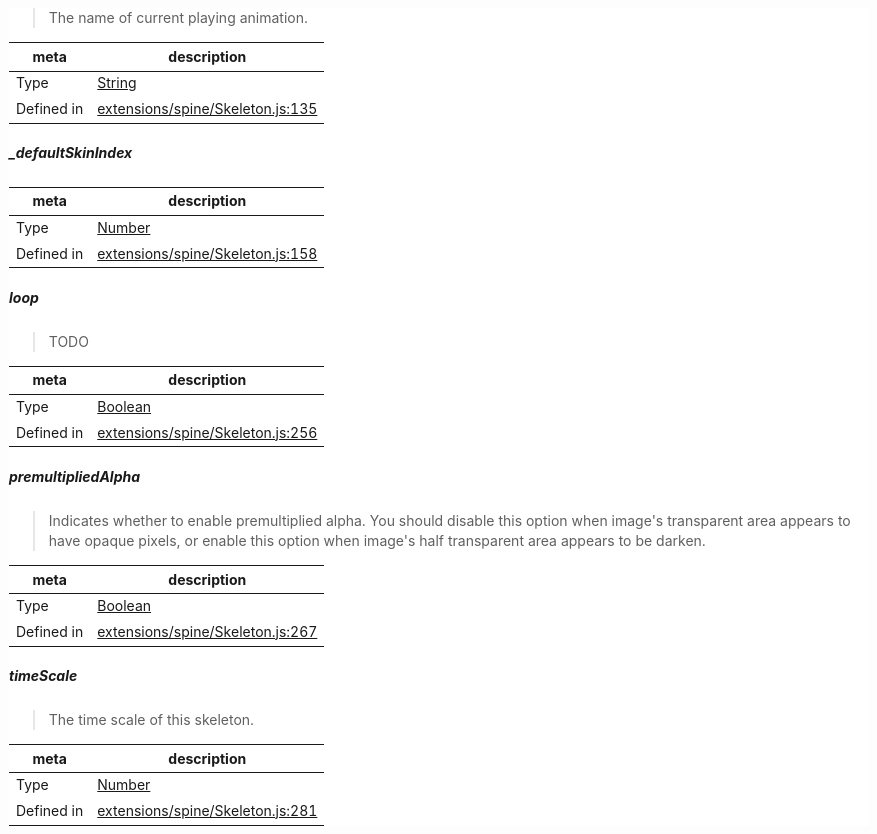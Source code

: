 > The name of current playing animation.

| meta | description |
|------|-------------|
| Type | <a href="https://developer.mozilla.org/en/JavaScript/Reference/Global_Objects/String" class="crosslink external" target="_blank">String</a> |
| Defined in | [extensions/spine/Skeleton.js:135](https://github.com/cocos-creator/engine/blob/4f734a806d1fd7c4073fb064fddc961384fe67af/extensions/spine/Skeleton.js#L135) |



##### _defaultSkinIndex

> 

| meta | description |
|------|-------------|
| Type | <a href="https://developer.mozilla.org/en/JavaScript/Reference/Global_Objects/Number" class="crosslink external" target="_blank">Number</a> |
| Defined in | [extensions/spine/Skeleton.js:158](https://github.com/cocos-creator/engine/blob/4f734a806d1fd7c4073fb064fddc961384fe67af/extensions/spine/Skeleton.js#L158) |



##### loop

> TODO

| meta | description |
|------|-------------|
| Type | <a href="https://developer.mozilla.org/en/JavaScript/Reference/Global_Objects/Boolean" class="crosslink external" target="_blank">Boolean</a> |
| Defined in | [extensions/spine/Skeleton.js:256](https://github.com/cocos-creator/engine/blob/4f734a806d1fd7c4073fb064fddc961384fe67af/extensions/spine/Skeleton.js#L256) |



##### premultipliedAlpha

> Indicates whether to enable premultiplied alpha.
You should disable this option when image's transparent area appears to have opaque pixels,
or enable this option when image's half transparent area appears to be darken.

| meta | description |
|------|-------------|
| Type | <a href="https://developer.mozilla.org/en/JavaScript/Reference/Global_Objects/Boolean" class="crosslink external" target="_blank">Boolean</a> |
| Defined in | [extensions/spine/Skeleton.js:267](https://github.com/cocos-creator/engine/blob/4f734a806d1fd7c4073fb064fddc961384fe67af/extensions/spine/Skeleton.js#L267) |



##### timeScale

> The time scale of this skeleton.

| meta | description |
|------|-------------|
| Type | <a href="https://developer.mozilla.org/en/JavaScript/Reference/Global_Objects/Number" class="crosslink external" target="_blank">Number</a> |
| Defined in | [extensions/spine/Skeleton.js:281](https://github.com/cocos-creator/engine/blob/4f734a806d1fd7c4073fb064fddc961384fe67af/extensions/spine/Skeleton.js#L281) |
